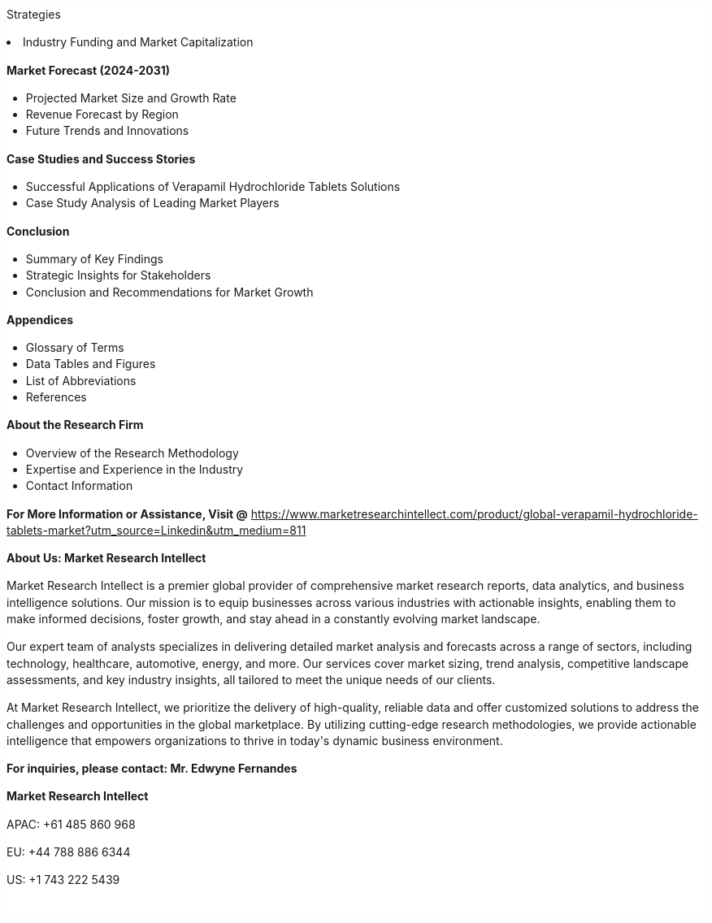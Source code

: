Strategies</li><li>Industry Funding and Market Capitalization</li></ul><p><strong>Market Forecast (2024-2031)</strong></p><ul><li>Projected Market Size and Growth Rate</li><li>Revenue Forecast by Region</li><li>Future Trends and Innovations</li></ul><p><strong>Case Studies and Success Stories</strong></p><ul><li>Successful Applications of Verapamil Hydrochloride Tablets Solutions</li><li>Case Study Analysis of Leading Market Players</li></ul><p><strong>Conclusion</strong></p><ul><li>Summary of Key Findings</li><li>Strategic Insights for Stakeholders</li><li>Conclusion and Recommendations for Market Growth</li></ul><p><strong>Appendices</strong></p><ul><li>Glossary of Terms</li><li>Data Tables and Figures</li><li>List of Abbreviations</li><li>References</li></ul><p><strong>About the Research Firm</strong></p><ul><li>Overview of the Research Methodology</li><li>Expertise and Experience in the Industry</li><li>Contact Information</li></ul></div><div class="article-main__content" data-test-id="publishing-text-block"><p><span class="font-[700]"><strong>For More Information or Assistance, Visit @</strong>&nbsp;<a href="https://www.marketresearchintellect.com/product/global-verapamil-hydrochloride-tablets-market?utm_source=Linkedin&utm_medium=811">https://www.marketresearchintellect.com/product/global-verapamil-hydrochloride-tablets-market?utm_source=Linkedin&utm_medium=811</a></span></p><p><strong>About Us: Market Research Intellect</strong></p><p>Market Research Intellect is a premier global provider of comprehensive market research reports, data analytics, and business intelligence solutions. Our mission is to equip businesses across various industries with actionable insights, enabling them to make informed decisions, foster growth, and stay ahead in a constantly evolving market landscape.</p><p>Our expert team of analysts specializes in delivering detailed market analysis and forecasts across a range of sectors, including technology, healthcare, automotive, energy, and more. Our services cover market sizing, trend analysis, competitive landscape assessments, and key industry insights, all tailored to meet the unique needs of our clients.</p><p>At Market Research Intellect, we prioritize the delivery of high-quality, reliable data and offer customized solutions to address the challenges and opportunities in the global marketplace. By utilizing cutting-edge research methodologies, we provide actionable intelligence that empowers organizations to thrive in today's dynamic business environment.</p><p><strong>For inquiries, please contact: Mr. Edwyne Fernandes</strong></p><p><strong>Market Research Intellect</strong></p><p>APAC: +61 485 860 968</p><p>EU: +44 788 886 6344</p><p>US: +1 743 222 5439</p></div><div class="article-main__content" data-test-id="publishing-text-block">&nbsp;</div>
